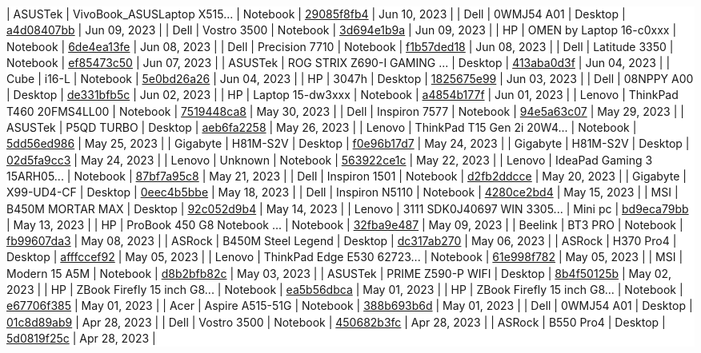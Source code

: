 | ASUSTek       | VivoBook_ASUSLaptop X515... | Notebook    | [29085f8fb4](https://linux-hardware.org/?probe=29085f8fb4) | Jun 10, 2023 |
| Dell          | 0WMJ54 A01                  | Desktop     | [a4d08407bb](https://linux-hardware.org/?probe=a4d08407bb) | Jun 09, 2023 |
| Dell          | Vostro 3500                 | Notebook    | [3d694e1b9a](https://linux-hardware.org/?probe=3d694e1b9a) | Jun 09, 2023 |
| HP            | OMEN by Laptop 16-c0xxx     | Notebook    | [6de4ea13fe](https://linux-hardware.org/?probe=6de4ea13fe) | Jun 08, 2023 |
| Dell          | Precision 7710              | Notebook    | [f1b57ded18](https://linux-hardware.org/?probe=f1b57ded18) | Jun 08, 2023 |
| Dell          | Latitude 3350               | Notebook    | [ef85473c50](https://linux-hardware.org/?probe=ef85473c50) | Jun 07, 2023 |
| ASUSTek       | ROG STRIX Z690-I GAMING ... | Desktop     | [413aba0d3f](https://linux-hardware.org/?probe=413aba0d3f) | Jun 04, 2023 |
| Cube          | i16-L                       | Notebook    | [5e0bd26a26](https://linux-hardware.org/?probe=5e0bd26a26) | Jun 04, 2023 |
| HP            | 3047h                       | Desktop     | [1825675e99](https://linux-hardware.org/?probe=1825675e99) | Jun 03, 2023 |
| Dell          | 08NPPY A00                  | Desktop     | [de331bfb5c](https://linux-hardware.org/?probe=de331bfb5c) | Jun 02, 2023 |
| HP            | Laptop 15-dw3xxx            | Notebook    | [a4854b177f](https://linux-hardware.org/?probe=a4854b177f) | Jun 01, 2023 |
| Lenovo        | ThinkPad T460 20FMS4LL00    | Notebook    | [7519448ca8](https://linux-hardware.org/?probe=7519448ca8) | May 30, 2023 |
| Dell          | Inspiron 7577               | Notebook    | [94e5a63c07](https://linux-hardware.org/?probe=94e5a63c07) | May 29, 2023 |
| ASUSTek       | P5QD TURBO                  | Desktop     | [aeb6fa2258](https://linux-hardware.org/?probe=aeb6fa2258) | May 26, 2023 |
| Lenovo        | ThinkPad T15 Gen 2i 20W4... | Notebook    | [5dd56ed986](https://linux-hardware.org/?probe=5dd56ed986) | May 25, 2023 |
| Gigabyte      | H81M-S2V                    | Desktop     | [f0e96b17d7](https://linux-hardware.org/?probe=f0e96b17d7) | May 24, 2023 |
| Gigabyte      | H81M-S2V                    | Desktop     | [02d5fa9cc3](https://linux-hardware.org/?probe=02d5fa9cc3) | May 24, 2023 |
| Lenovo        | Unknown                     | Notebook    | [563922ce1c](https://linux-hardware.org/?probe=563922ce1c) | May 22, 2023 |
| Lenovo        | IdeaPad Gaming 3 15ARH05... | Notebook    | [87bf7a95c8](https://linux-hardware.org/?probe=87bf7a95c8) | May 21, 2023 |
| Dell          | Inspiron 1501               | Notebook    | [d2fb2ddcce](https://linux-hardware.org/?probe=d2fb2ddcce) | May 20, 2023 |
| Gigabyte      | X99-UD4-CF                  | Desktop     | [0eec4b5bbe](https://linux-hardware.org/?probe=0eec4b5bbe) | May 18, 2023 |
| Dell          | Inspiron N5110              | Notebook    | [4280ce2bd4](https://linux-hardware.org/?probe=4280ce2bd4) | May 15, 2023 |
| MSI           | B450M MORTAR MAX            | Desktop     | [92c052d9b4](https://linux-hardware.org/?probe=92c052d9b4) | May 14, 2023 |
| Lenovo        | 3111 SDK0J40697 WIN 3305... | Mini pc     | [bd9eca79bb](https://linux-hardware.org/?probe=bd9eca79bb) | May 13, 2023 |
| HP            | ProBook 450 G8 Notebook ... | Notebook    | [32fba9e487](https://linux-hardware.org/?probe=32fba9e487) | May 09, 2023 |
| Beelink       | BT3 PRO                     | Notebook    | [fb99607da3](https://linux-hardware.org/?probe=fb99607da3) | May 08, 2023 |
| ASRock        | B450M Steel Legend          | Desktop     | [dc317ab270](https://linux-hardware.org/?probe=dc317ab270) | May 06, 2023 |
| ASRock        | H370 Pro4                   | Desktop     | [afffccef92](https://linux-hardware.org/?probe=afffccef92) | May 05, 2023 |
| Lenovo        | ThinkPad Edge E530 62723... | Notebook    | [61e998f782](https://linux-hardware.org/?probe=61e998f782) | May 05, 2023 |
| MSI           | Modern 15 A5M               | Notebook    | [d8b2bfb82c](https://linux-hardware.org/?probe=d8b2bfb82c) | May 03, 2023 |
| ASUSTek       | PRIME Z590-P WIFI           | Desktop     | [8b4f50125b](https://linux-hardware.org/?probe=8b4f50125b) | May 02, 2023 |
| HP            | ZBook Firefly 15 inch G8... | Notebook    | [ea5b56dbca](https://linux-hardware.org/?probe=ea5b56dbca) | May 01, 2023 |
| HP            | ZBook Firefly 15 inch G8... | Notebook    | [e67706f385](https://linux-hardware.org/?probe=e67706f385) | May 01, 2023 |
| Acer          | Aspire A515-51G             | Notebook    | [388b693b6d](https://linux-hardware.org/?probe=388b693b6d) | May 01, 2023 |
| Dell          | 0WMJ54 A01                  | Desktop     | [01c8d89ab9](https://linux-hardware.org/?probe=01c8d89ab9) | Apr 28, 2023 |
| Dell          | Vostro 3500                 | Notebook    | [450682b3fc](https://linux-hardware.org/?probe=450682b3fc) | Apr 28, 2023 |
| ASRock        | B550 Pro4                   | Desktop     | [5d0819f25c](https://linux-hardware.org/?probe=5d0819f25c) | Apr 28, 2023 |